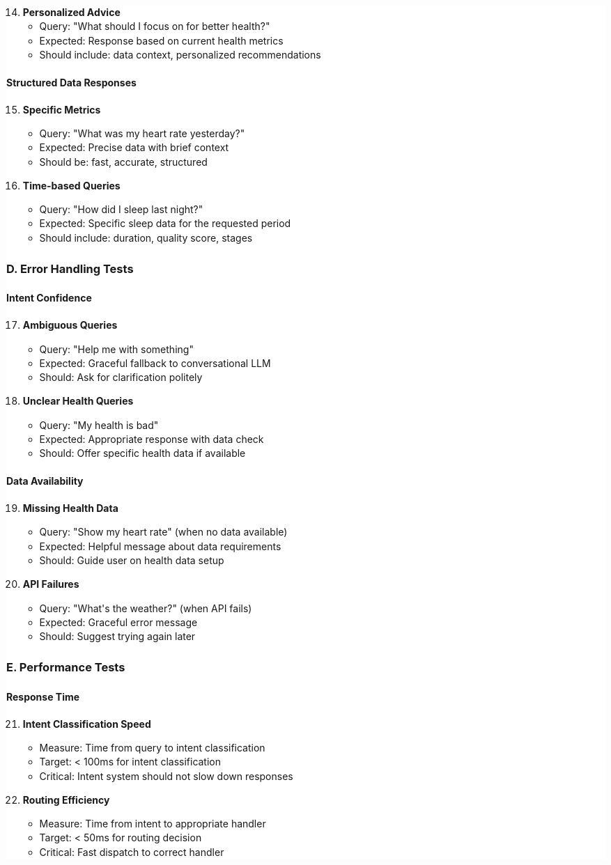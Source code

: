 14. **Personalized Advice**
    - Query: "What should I focus on for better health?"
    - Expected: Response based on current health metrics
    - Should include: data context, personalized recommendations

#### Structured Data Responses
15. **Specific Metrics**
    - Query: "What was my heart rate yesterday?"
    - Expected: Precise data with brief context
    - Should be: fast, accurate, structured

16. **Time-based Queries**
    - Query: "How did I sleep last night?"
    - Expected: Specific sleep data for the requested period
    - Should include: duration, quality score, stages

### D. Error Handling Tests

#### Intent Confidence
17. **Ambiguous Queries**
    - Query: "Help me with something"
    - Expected: Graceful fallback to conversational LLM
    - Should: Ask for clarification politely

18. **Unclear Health Queries**
    - Query: "My health is bad"
    - Expected: Appropriate response with data check
    - Should: Offer specific health data if available

#### Data Availability
19. **Missing Health Data**
    - Query: "Show my heart rate" (when no data available)
    - Expected: Helpful message about data requirements
    - Should: Guide user on health data setup

20. **API Failures**
    - Query: "What's the weather?" (when API fails)
    - Expected: Graceful error message
    - Should: Suggest trying again later

### E. Performance Tests

#### Response Time
21. **Intent Classification Speed**
    - Measure: Time from query to intent classification
    - Target: < 100ms for intent classification
    - Critical: Intent system should not slow down responses

22. **Routing Efficiency**
    - Measure: Time from intent to appropriate handler
    - Target: < 50ms for routing decision
    - Critical: Fast dispatch to correct handler

